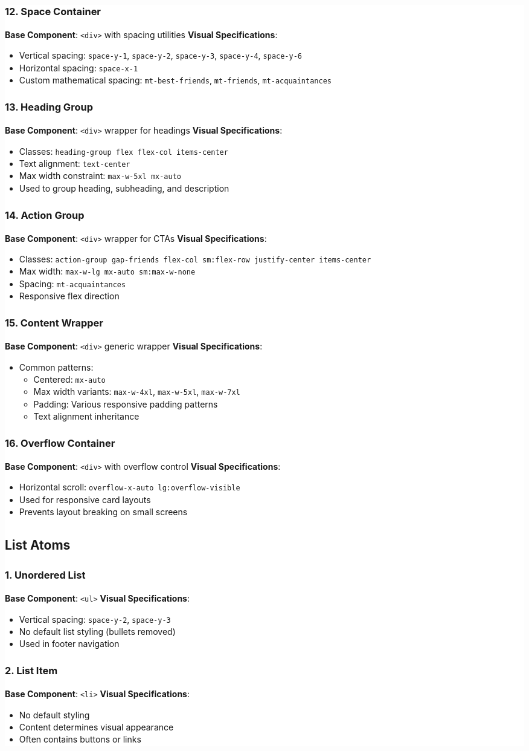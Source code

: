 ### 12. Space Container
**Base Component**: `<div>` with spacing utilities
**Visual Specifications**:
- Vertical spacing: `space-y-1`, `space-y-2`, `space-y-3`, `space-y-4`, `space-y-6`
- Horizontal spacing: `space-x-1`
- Custom mathematical spacing: `mt-best-friends`, `mt-friends`, `mt-acquaintances`

### 13. Heading Group
**Base Component**: `<div>` wrapper for headings
**Visual Specifications**:
- Classes: `heading-group flex flex-col items-center`
- Text alignment: `text-center`
- Max width constraint: `max-w-5xl mx-auto`
- Used to group heading, subheading, and description

### 14. Action Group
**Base Component**: `<div>` wrapper for CTAs
**Visual Specifications**:
- Classes: `action-group gap-friends flex-col sm:flex-row justify-center items-center`
- Max width: `max-w-lg mx-auto sm:max-w-none`
- Spacing: `mt-acquaintances`
- Responsive flex direction

### 15. Content Wrapper
**Base Component**: `<div>` generic wrapper
**Visual Specifications**:
- Common patterns:
  - Centered: `mx-auto`
  - Max width variants: `max-w-4xl`, `max-w-5xl`, `max-w-7xl`
  - Padding: Various responsive padding patterns
  - Text alignment inheritance

### 16. Overflow Container
**Base Component**: `<div>` with overflow control
**Visual Specifications**:
- Horizontal scroll: `overflow-x-auto lg:overflow-visible`
- Used for responsive card layouts
- Prevents layout breaking on small screens

## List Atoms

### 1. Unordered List
**Base Component**: `<ul>`
**Visual Specifications**:
- Vertical spacing: `space-y-2`, `space-y-3`
- No default list styling (bullets removed)
- Used in footer navigation

### 2. List Item
**Base Component**: `<li>`
**Visual Specifications**:
- No default styling
- Content determines visual appearance
- Often contains buttons or links

